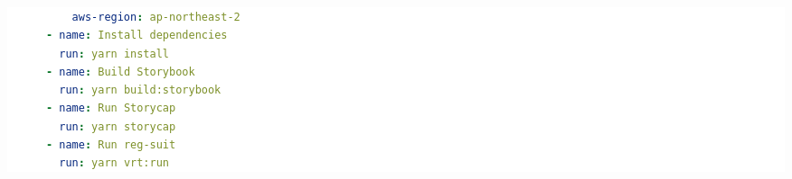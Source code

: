 ```yaml
          aws-region: ap-northeast-2
      - name: Install dependencies
        run: yarn install
      - name: Build Storybook
        run: yarn build:storybook
      - name: Run Storycap
        run: yarn storycap
      - name: Run reg-suit
        run: yarn vrt:run
```
